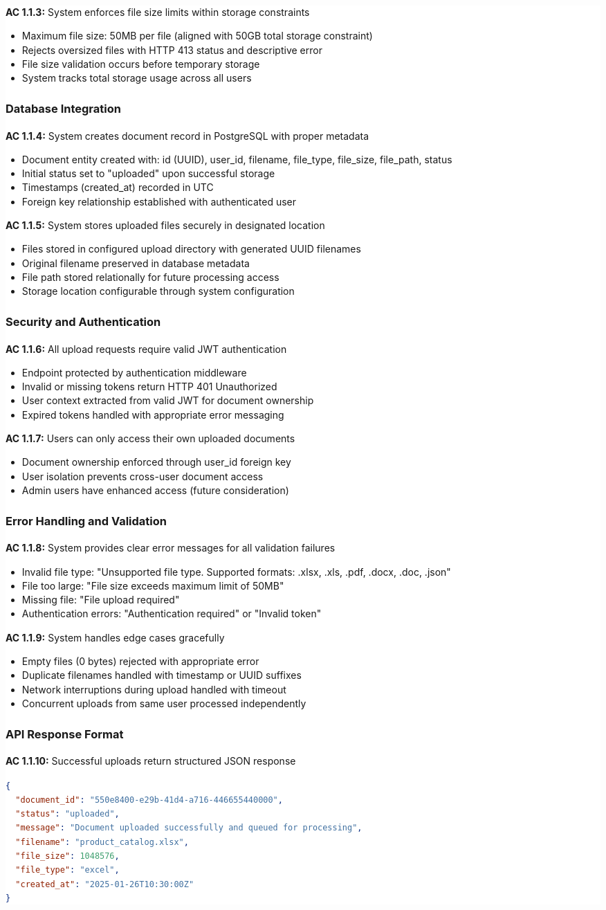 **AC 1.1.3:** System enforces file size limits within storage constraints
- Maximum file size: 50MB per file (aligned with 50GB total storage constraint)
- Rejects oversized files with HTTP 413 status and descriptive error
- File size validation occurs before temporary storage
- System tracks total storage usage across all users

### Database Integration
**AC 1.1.4:** System creates document record in PostgreSQL with proper metadata
- Document entity created with: id (UUID), user_id, filename, file_type, file_size, file_path, status
- Initial status set to "uploaded" upon successful storage
- Timestamps (created_at) recorded in UTC
- Foreign key relationship established with authenticated user

**AC 1.1.5:** System stores uploaded files securely in designated location
- Files stored in configured upload directory with generated UUID filenames
- Original filename preserved in database metadata
- File path stored relationally for future processing access
- Storage location configurable through system configuration

### Security and Authentication
**AC 1.1.6:** All upload requests require valid JWT authentication
- Endpoint protected by authentication middleware
- Invalid or missing tokens return HTTP 401 Unauthorized
- User context extracted from valid JWT for document ownership
- Expired tokens handled with appropriate error messaging

**AC 1.1.7:** Users can only access their own uploaded documents
- Document ownership enforced through user_id foreign key
- User isolation prevents cross-user document access
- Admin users have enhanced access (future consideration)

### Error Handling and Validation
**AC 1.1.8:** System provides clear error messages for all validation failures
- Invalid file type: "Unsupported file type. Supported formats: .xlsx, .xls, .pdf, .docx, .doc, .json"
- File too large: "File size exceeds maximum limit of 50MB"
- Missing file: "File upload required"
- Authentication errors: "Authentication required" or "Invalid token"

**AC 1.1.9:** System handles edge cases gracefully
- Empty files (0 bytes) rejected with appropriate error
- Duplicate filenames handled with timestamp or UUID suffixes
- Network interruptions during upload handled with timeout
- Concurrent uploads from same user processed independently

### API Response Format
**AC 1.1.10:** Successful uploads return structured JSON response
```json
{
  "document_id": "550e8400-e29b-41d4-a716-446655440000",
  "status": "uploaded",
  "message": "Document uploaded successfully and queued for processing",
  "filename": "product_catalog.xlsx",
  "file_size": 1048576,
  "file_type": "excel",
  "created_at": "2025-01-26T10:30:00Z"
}
```
